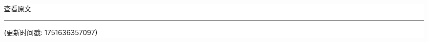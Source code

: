 [查看原文](https://tv.cctv.com/2025/07/04/VIDE5FLzpM6gVk0NIZbeQrZS250704.shtml)



---

(更新时间戳: 1751636357097)

